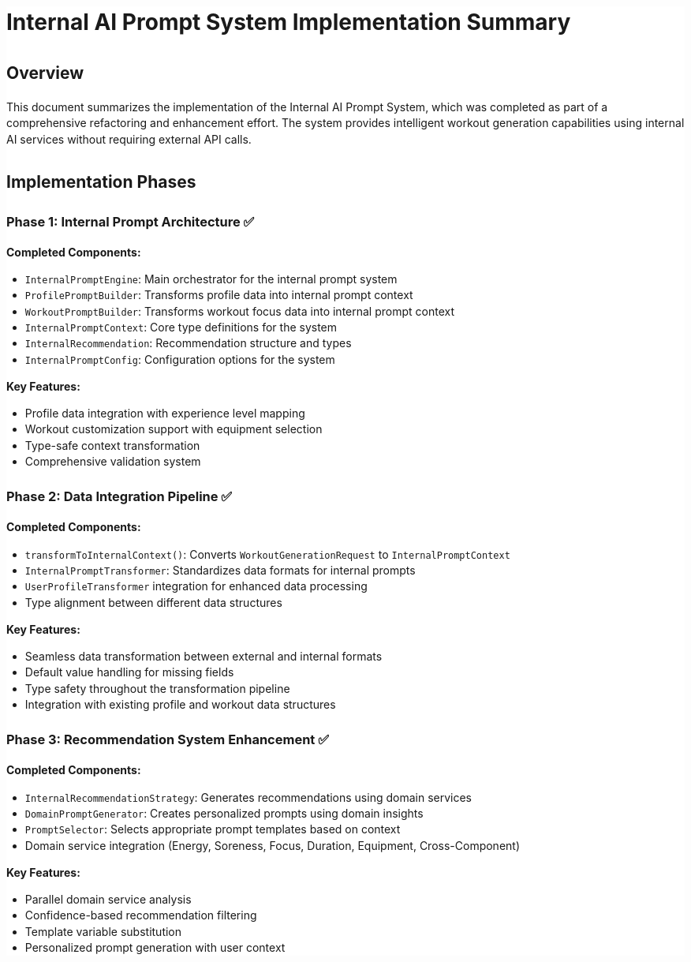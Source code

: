 # Internal AI Prompt System Implementation Summary

## Overview

This document summarizes the implementation of the Internal AI Prompt System, which was completed as part of a comprehensive refactoring and enhancement effort. The system provides intelligent workout generation capabilities using internal AI services without requiring external API calls.

## Implementation Phases

### Phase 1: Internal Prompt Architecture ✅

**Completed Components:**
- `InternalPromptEngine`: Main orchestrator for the internal prompt system
- `ProfilePromptBuilder`: Transforms profile data into internal prompt context
- `WorkoutPromptBuilder`: Transforms workout focus data into internal prompt context
- `InternalPromptContext`: Core type definitions for the system
- `InternalRecommendation`: Recommendation structure and types
- `InternalPromptConfig`: Configuration options for the system

**Key Features:**
- Profile data integration with experience level mapping
- Workout customization support with equipment selection
- Type-safe context transformation
- Comprehensive validation system

### Phase 2: Data Integration Pipeline ✅

**Completed Components:**
- `transformToInternalContext()`: Converts `WorkoutGenerationRequest` to `InternalPromptContext`
- `InternalPromptTransformer`: Standardizes data formats for internal prompts
- `UserProfileTransformer` integration for enhanced data processing
- Type alignment between different data structures

**Key Features:**
- Seamless data transformation between external and internal formats
- Default value handling for missing fields
- Type safety throughout the transformation pipeline
- Integration with existing profile and workout data structures

### Phase 3: Recommendation System Enhancement ✅

**Completed Components:**
- `InternalRecommendationStrategy`: Generates recommendations using domain services
- `DomainPromptGenerator`: Creates personalized prompts using domain insights
- `PromptSelector`: Selects appropriate prompt templates based on context
- Domain service integration (Energy, Soreness, Focus, Duration, Equipment, Cross-Component)

**Key Features:**
- Parallel domain service analysis
- Confidence-based recommendation filtering
- Template variable substitution
- Personalized prompt generation with user context
